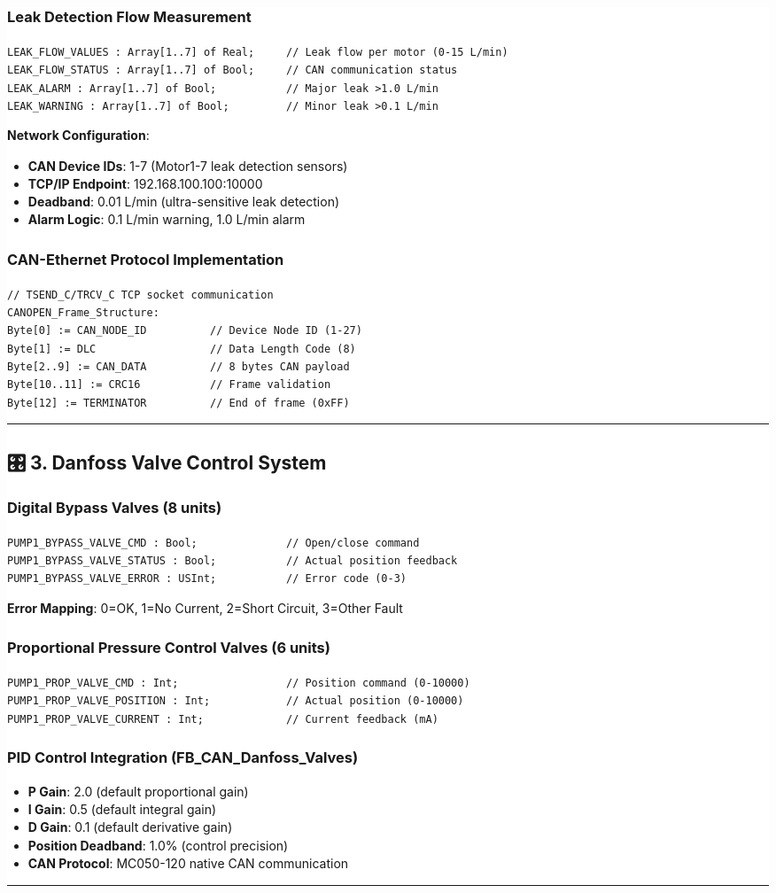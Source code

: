 ### **Leak Detection Flow Measurement**
```scl
LEAK_FLOW_VALUES : Array[1..7] of Real;     // Leak flow per motor (0-15 L/min)
LEAK_FLOW_STATUS : Array[1..7] of Bool;     // CAN communication status  
LEAK_ALARM : Array[1..7] of Bool;           // Major leak >1.0 L/min
LEAK_WARNING : Array[1..7] of Bool;         // Minor leak >0.1 L/min
```
**Network Configuration**:
- **CAN Device IDs**: 1-7 (Motor1-7 leak detection sensors)
- **TCP/IP Endpoint**: 192.168.100.100:10000
- **Deadband**: 0.01 L/min (ultra-sensitive leak detection)
- **Alarm Logic**: 0.1 L/min warning, 1.0 L/min alarm

### **CAN-Ethernet Protocol Implementation**
```scl
// TSEND_C/TRCV_C TCP socket communication
CANOPEN_Frame_Structure:
Byte[0] := CAN_NODE_ID          // Device Node ID (1-27)
Byte[1] := DLC                  // Data Length Code (8)
Byte[2..9] := CAN_DATA          // 8 bytes CAN payload
Byte[10..11] := CRC16           // Frame validation  
Byte[12] := TERMINATOR          // End of frame (0xFF)
```

---

## 🎛️ 3. Danfoss Valve Control System

### **Digital Bypass Valves** (8 units)
```scl
PUMP1_BYPASS_VALVE_CMD : Bool;              // Open/close command
PUMP1_BYPASS_VALVE_STATUS : Bool;           // Actual position feedback
PUMP1_BYPASS_VALVE_ERROR : USInt;           // Error code (0-3)
```
**Error Mapping**: 0=OK, 1=No Current, 2=Short Circuit, 3=Other Fault

### **Proportional Pressure Control Valves** (6 units)
```scl  
PUMP1_PROP_VALVE_CMD : Int;                 // Position command (0-10000)
PUMP1_PROP_VALVE_POSITION : Int;            // Actual position (0-10000)
PUMP1_PROP_VALVE_CURRENT : Int;             // Current feedback (mA)
```

### **PID Control Integration** (FB_CAN_Danfoss_Valves)
- **P Gain**: 2.0 (default proportional gain)
- **I Gain**: 0.5 (default integral gain)  
- **D Gain**: 0.1 (default derivative gain)
- **Position Deadband**: 1.0% (control precision)
- **CAN Protocol**: MC050-120 native CAN communication

---
